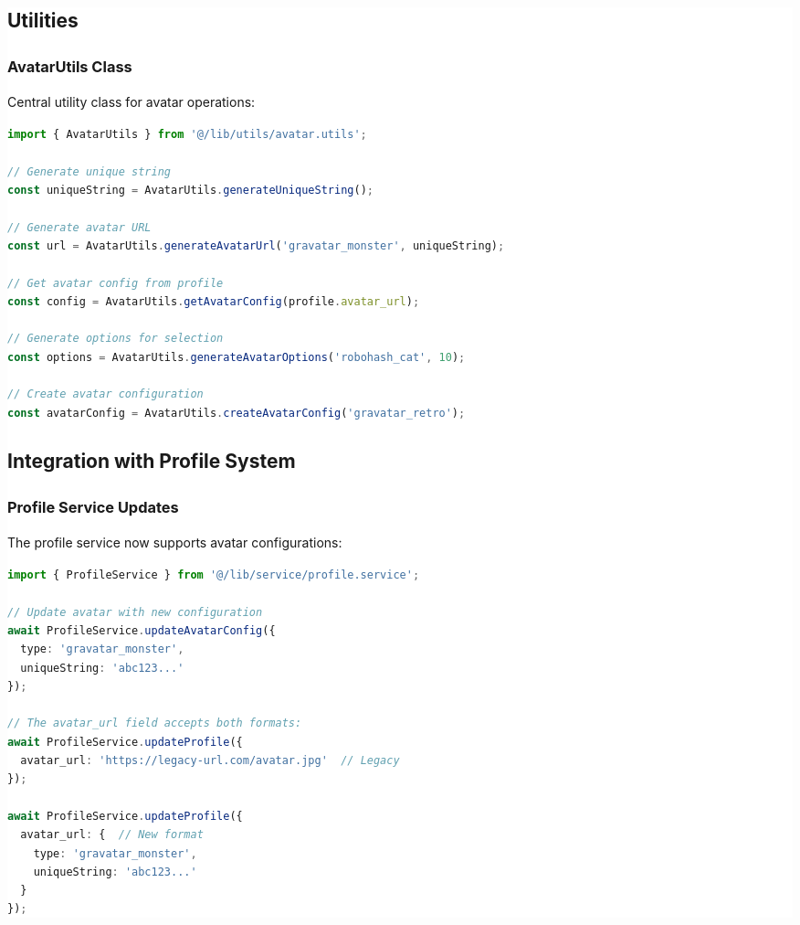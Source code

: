 ## Utilities

### AvatarUtils Class

Central utility class for avatar operations:

```typescript
import { AvatarUtils } from '@/lib/utils/avatar.utils';

// Generate unique string
const uniqueString = AvatarUtils.generateUniqueString();

// Generate avatar URL
const url = AvatarUtils.generateAvatarUrl('gravatar_monster', uniqueString);

// Get avatar config from profile
const config = AvatarUtils.getAvatarConfig(profile.avatar_url);

// Generate options for selection
const options = AvatarUtils.generateAvatarOptions('robohash_cat', 10);

// Create avatar configuration
const avatarConfig = AvatarUtils.createAvatarConfig('gravatar_retro');
```

## Integration with Profile System

### Profile Service Updates

The profile service now supports avatar configurations:

```typescript
import { ProfileService } from '@/lib/service/profile.service';

// Update avatar with new configuration
await ProfileService.updateAvatarConfig({
  type: 'gravatar_monster',
  uniqueString: 'abc123...'
});

// The avatar_url field accepts both formats:
await ProfileService.updateProfile({
  avatar_url: 'https://legacy-url.com/avatar.jpg'  // Legacy
});

await ProfileService.updateProfile({
  avatar_url: {  // New format
    type: 'gravatar_monster',
    uniqueString: 'abc123...'
  }
});
```
